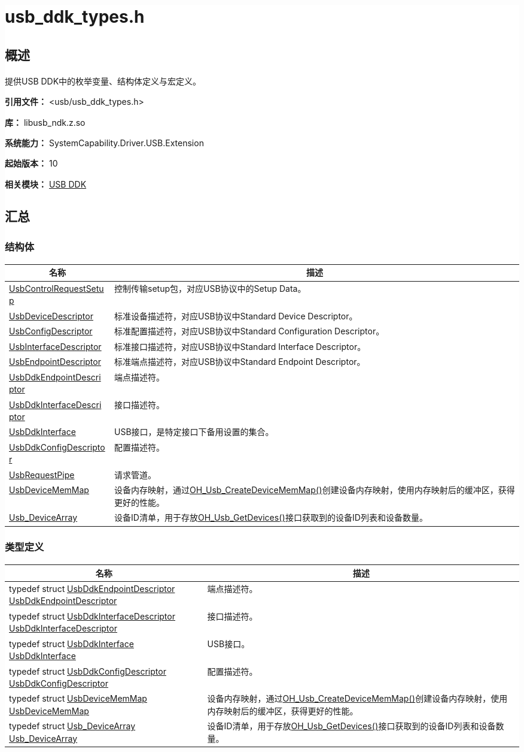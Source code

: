 # usb_ddk_types.h


## 概述

提供USB DDK中的枚举变量、结构体定义与宏定义。

**引用文件：** <usb/usb_ddk_types.h>

**库：** libusb_ndk.z.so

**系统能力：** SystemCapability.Driver.USB.Extension

**起始版本：** 10

**相关模块：** [USB DDK](_usb_ddk.md)


## 汇总


### 结构体

| 名称 | 描述 |
| -------- | -------- |
| [UsbControlRequestSetup](_usb_control_request_setup.md) | 控制传输setup包，对应USB协议中的Setup&nbsp;Data。 |
| [UsbDeviceDescriptor](_usb_device_descriptor.md) | 标准设备描述符，对应USB协议中Standard&nbsp;Device&nbsp;Descriptor。 |
| [UsbConfigDescriptor](_usb_config_descriptor.md) | 标准配置描述符，对应USB协议中Standard&nbsp;Configuration&nbsp;Descriptor。 |
| [UsbInterfaceDescriptor](_usb_interface_descriptor.md) | 标准接口描述符，对应USB协议中Standard&nbsp;Interface&nbsp;Descriptor。 |
| [UsbEndpointDescriptor](_usb_endpoint_descriptor.md) | 标准端点描述符，对应USB协议中Standard&nbsp;Endpoint&nbsp;Descriptor。 |
| [UsbDdkEndpointDescriptor](_usb_ddk_endpoint_descriptor.md) | 端点描述符。 |
| [UsbDdkInterfaceDescriptor](_usb_ddk_interface_descriptor.md) | 接口描述符。 |
| [UsbDdkInterface](_usb_ddk_interface.md) | USB接口，是特定接口下备用设置的集合。 |
| [UsbDdkConfigDescriptor](_usb_ddk_config_descriptor.md) | 配置描述符。 |
| [UsbRequestPipe](_usb_request_pipe.md) | 请求管道。 |
| [UsbDeviceMemMap](_usb_device_mem_map.md) | 设备内存映射，通过[OH_Usb_CreateDeviceMemMap()](_usb_ddk.md#oh_usb_createdevicememmap)创建设备内存映射，使用内存映射后的缓冲区，获得更好的性能。 |
| [Usb_DeviceArray](_usb_device_array.md) | 设备ID清单，用于存放[OH_Usb_GetDevices()](_usb_ddk.md#oh_usb_getdevices)接口获取到的设备ID列表和设备数量。 |


### 类型定义

| 名称 | 描述 |
| -------- | -------- |
| typedef struct [UsbDdkEndpointDescriptor](_usb_ddk_endpoint_descriptor.md) [UsbDdkEndpointDescriptor](_usb_ddk.md#usbddkendpointdescriptor) | 端点描述符。 |
| typedef struct [UsbDdkInterfaceDescriptor](_usb_ddk_interface_descriptor.md) [UsbDdkInterfaceDescriptor](_usb_ddk.md#usbddkinterfacedescriptor) | 接口描述符。 |
| typedef struct [UsbDdkInterface](_usb_ddk_interface.md) [UsbDdkInterface](_usb_ddk.md#usbddkinterface) | USB接口。 |
| typedef struct [UsbDdkConfigDescriptor](_usb_ddk_config_descriptor.md) [UsbDdkConfigDescriptor](_usb_ddk.md#usbddkconfigdescriptor) | 配置描述符。 |
| typedef struct [UsbDeviceMemMap](_usb_device_mem_map.md) [UsbDeviceMemMap](_usb_ddk.md#usbdevicememmap) | 设备内存映射，通过[OH_Usb_CreateDeviceMemMap()](_usb_ddk.md#oh_usb_createdevicememmap)创建设备内存映射，使用内存映射后的缓冲区，获得更好的性能。 |
| typedef struct [Usb_DeviceArray](_usb_device_array.md) [Usb_DeviceArray](_usb_ddk.md#usb_devicearray) | 设备ID清单，用于存放[OH_Usb_GetDevices()](_usb_ddk.md#oh_usb_getdevices)接口获取到的设备ID列表和设备数量。 |
